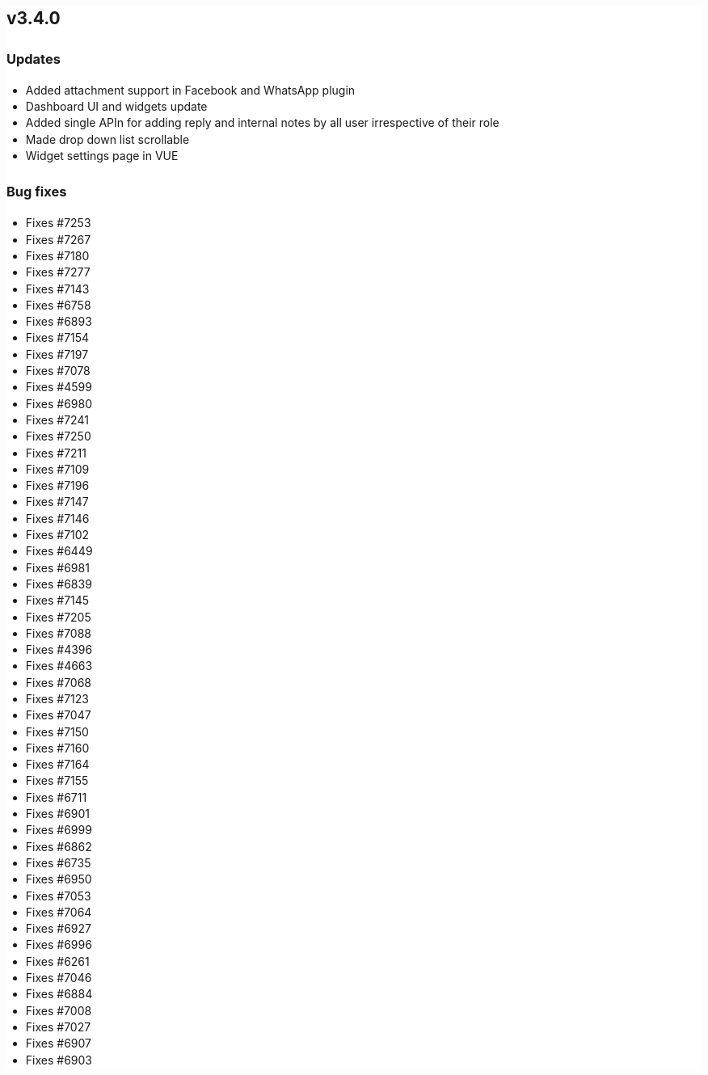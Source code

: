 ## v3.4.0

### Updates
- Added attachment support in Facebook and WhatsApp plugin
- Dashboard UI and widgets update
- Added single APIn for adding reply and internal notes by all user irrespective of their role
- Made drop down list scrollable
- Widget settings page in VUE

### Bug fixes
- Fixes #7253
- Fixes #7267
- Fixes #7180
- Fixes #7277
- Fixes #7143
- Fixes #6758
- Fixes #6893
- Fixes #7154
- Fixes #7197
- Fixes #7078
- Fixes #4599
- Fixes #6980
- Fixes #7241
- Fixes #7250
- Fixes #7211
- Fixes #7109
- Fixes #7196
- Fixes #7147
- Fixes #7146
- Fixes #7102
- Fixes #6449
- Fixes #6981
- Fixes #6839
- Fixes #7145
- Fixes #7205
- Fixes #7088
- Fixes #4396
- Fixes #4663
- Fixes #7068
- Fixes #7123
- Fixes #7047
- Fixes #7150
- Fixes #7160
- Fixes #7164
- Fixes #7155
- Fixes #6711
- Fixes #6901
- Fixes #6999
- Fixes #6862
- Fixes #6735
- Fixes #6950
- Fixes #7053
- Fixes #7064
- Fixes #6927
- Fixes #6996
- Fixes #6261
- Fixes #7046
- Fixes #6884
- Fixes #7008
- Fixes #7027
- Fixes #6907
- Fixes #6903